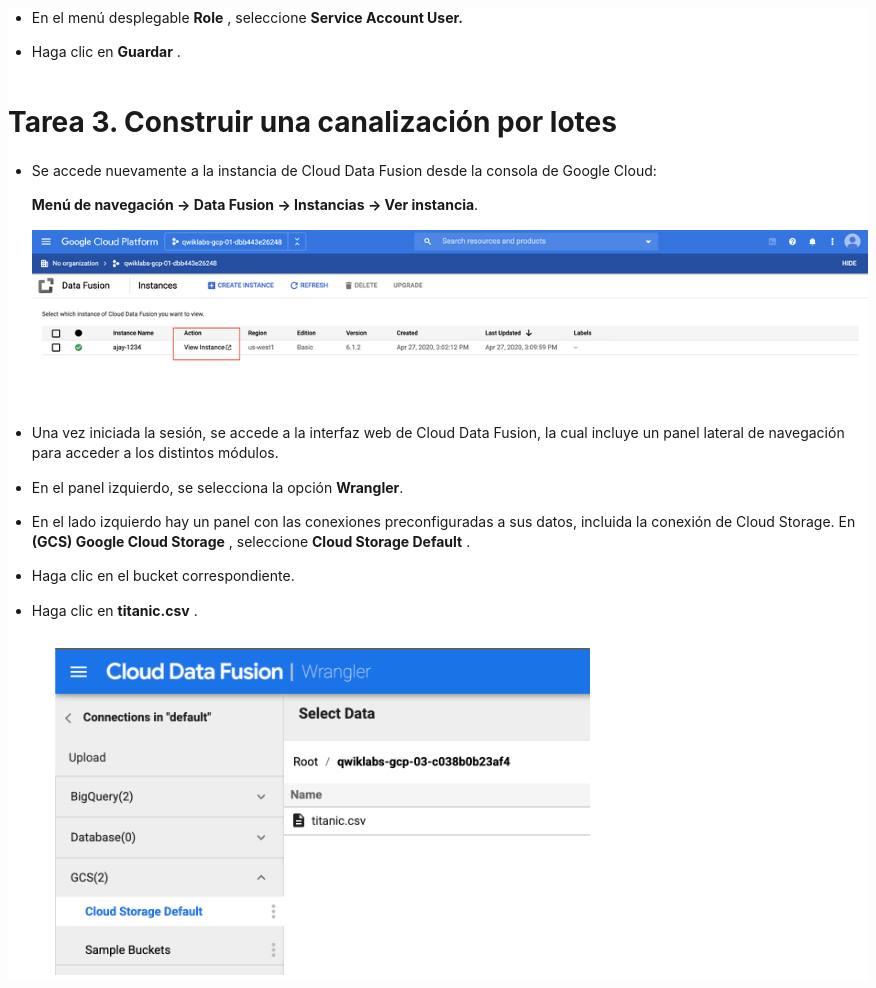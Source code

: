 - En el menú desplegable **Role** , seleccione **Service Account User.**

- Haga clic en **Guardar** .

#
# Tarea 3. Construir una canalización por lotes


- Se accede nuevamente a la instancia de Cloud Data Fusion desde la consola de Google Cloud:

    **Menú de navegación → Data Fusion → Instancias → Ver instancia**.

   ![alt text](1.png)


- Una vez iniciada la sesión, se accede a la interfaz web de Cloud Data Fusion, la cual incluye un panel lateral de navegación para acceder a los distintos módulos.

- En el panel izquierdo, se selecciona la opción **Wrangler**.

- En el lado izquierdo hay un panel con las conexiones preconfiguradas a sus datos, incluida la conexión de Cloud Storage. En **(GCS) Google Cloud Storage** , seleccione **Cloud Storage Default** .

- Haga clic en el bucket correspondiente.

- Haga clic en **titanic.csv** .

    ![alt text](2.png)
